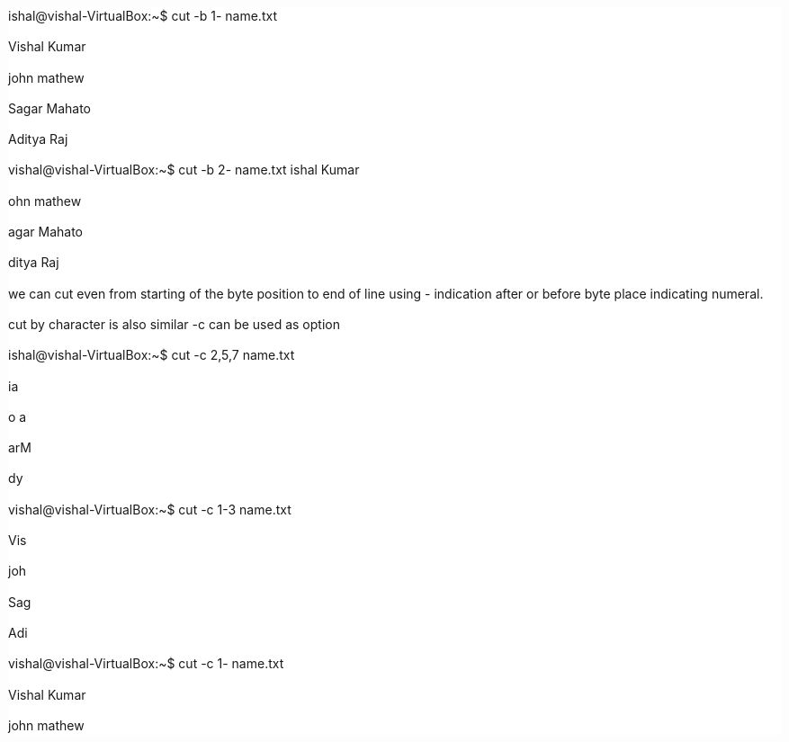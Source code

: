 
ishal@vishal-VirtualBox:~$ cut -b 1- name.txt


Vishal Kumar


john mathew 


Sagar Mahato 


Aditya Raj


vishal@vishal-VirtualBox:~$ cut -b 2- name.txt
ishal Kumar


ohn mathew 


agar Mahato 


ditya Raj

we can cut even from starting of the byte position to end of line using - indication after or before byte place indicating numeral.


cut by character is also similar -c can be used as option 

ishal@vishal-VirtualBox:~$ cut -c 2,5,7 name.txt


ia 


o a


arM


dy 


vishal@vishal-VirtualBox:~$ cut -c 1-3 name.txt


Vis


joh


Sag


Adi


vishal@vishal-VirtualBox:~$ cut -c 1- name.txt


Vishal Kumar


john mathew 
